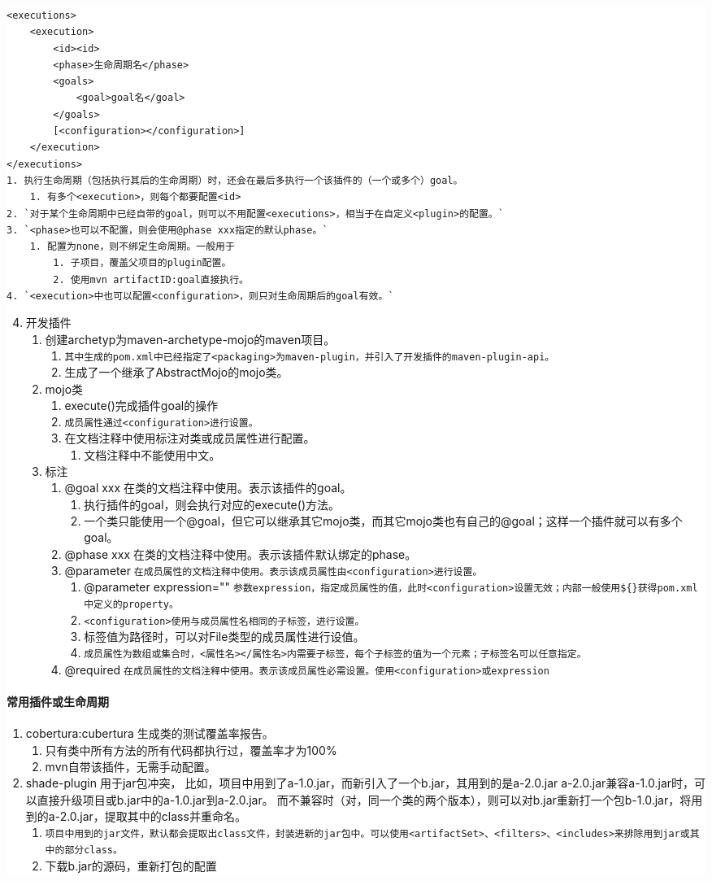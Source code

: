 	<executions>
		<execution>
			<id><id>
			<phase>生命周期名</phase>
			<goals>
				<goal>goal名</goal>
			</goals>
			[<configuration></configuration>]
		</execution>
	</executions>
	1. 执行生命周期（包括执行其后的生命周期）时，还会在最后多执行一个该插件的（一个或多个）goal。
		1. 有多个<execution>，则每个都要配置<id>
	2. `对于某个生命周期中已经自带的goal，则可以不用配置<executions>，相当于在自定义<plugin>的配置。`
	3. `<phase>也可以不配置，则会使用@phase xxx指定的默认phase。`
		1. 配置为none，则不绑定生命周期。一般用于
			1. 子项目，覆盖父项目的plugin配置。
			2. 使用mvn artifactID:goal直接执行。 
	4. `<execution>中也可以配置<configuration>，则只对生命周期后的goal有效。`
4. 开发插件
	1. 创建archetyp为maven-archetype-mojo的maven项目。
		1. `其中生成的pom.xml中已经指定了<packaging>为maven-plugin，并引入了开发插件的maven-plugin-api。`
		2. 生成了一个继承了AbstractMojo的mojo类。
	2. mojo类
		1. execute()完成插件goal的操作
		2. `成员属性通过<configuration>进行设置。`
		3. 在文档注释中使用标注对类或成员属性进行配置。
			1. 文档注释中不能使用中文。
	3. 标注
		1. @goal xxx
		在类的文档注释中使用。表示该插件的goal。
			1. 执行插件的goal，则会执行对应的execute()方法。
			2. 一个类只能使用一个@goal，但它可以继承其它mojo类，而其它mojo类也有自己的@goal；这样一个插件就可以有多个goal。
		2. @phase xxx
		在类的文档注释中使用。表示该插件默认绑定的phase。
		3. @parameter
		`在成员属性的文档注释中使用。表示该成员属性由<configuration>进行设置。`
			1. @parameter expression=""
			`参数expression，指定成员属性的值，此时<configuration>设置无效；内部一般使用${}获得pom.xml中定义的property。`
			2. `<configuration>使用与成员属性名相同的子标签，进行设置。`
			3. 标签值为路径时，可以对File类型的成员属性进行设值。
			4. `成员属性为数组或集合时，<属性名></属性名>内需要子标签，每个子标签的值为一个元素；子标签名可以任意指定。`
		4. @required
		`在成员属性的文档注释中使用。表示该成员属性必需设置。使用<configuration>或expression`

#### 常用插件或生命周期
1. cobertura:cubertura
生成类的测试覆盖率报告。
	1. 只有类中所有方法的所有代码都执行过，覆盖率才为100%
	2. mvn自带该插件，无需手动配置。
2. shade-plugin
用于jar包冲突，
比如，项目中用到了a-1.0.jar，而新引入了一个b.jar，其用到的是a-2.0.jar
a-2.0.jar兼容a-1.0.jar时，可以直接升级项目或b.jar中的a-1.0.jar到a-2.0.jar。
而不兼容时（对，同一个类的两个版本），则可以对b.jar重新打一个包b-1.0.jar，将用到的a-2.0.jar，提取其中的class并重命名。
	1. `项目中用到的jar文件，默认都会提取出class文件，封装进新的jar包中。可以使用<artifactSet>、<filters>、<includes>来排除用到jar或其中的部分class。`
	2. 下载b.jar的源码，重新打包的配置